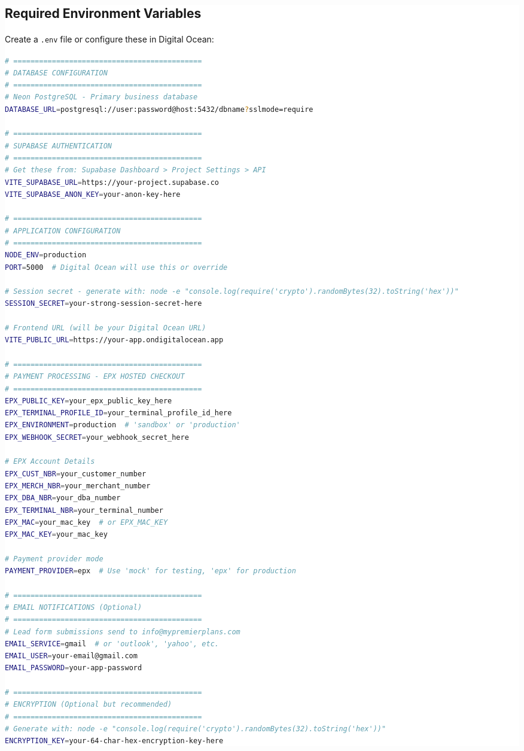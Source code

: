 ## Required Environment Variables

Create a `.env` file or configure these in Digital Ocean:

```bash
# ============================================
# DATABASE CONFIGURATION
# ============================================
# Neon PostgreSQL - Primary business database
DATABASE_URL=postgresql://user:password@host:5432/dbname?sslmode=require

# ============================================
# SUPABASE AUTHENTICATION
# ============================================
# Get these from: Supabase Dashboard > Project Settings > API
VITE_SUPABASE_URL=https://your-project.supabase.co
VITE_SUPABASE_ANON_KEY=your-anon-key-here

# ============================================
# APPLICATION CONFIGURATION
# ============================================
NODE_ENV=production
PORT=5000  # Digital Ocean will use this or override

# Session secret - generate with: node -e "console.log(require('crypto').randomBytes(32).toString('hex'))"
SESSION_SECRET=your-strong-session-secret-here

# Frontend URL (will be your Digital Ocean URL)
VITE_PUBLIC_URL=https://your-app.ondigitalocean.app

# ============================================
# PAYMENT PROCESSING - EPX HOSTED CHECKOUT
# ============================================
EPX_PUBLIC_KEY=your_epx_public_key_here
EPX_TERMINAL_PROFILE_ID=your_terminal_profile_id_here
EPX_ENVIRONMENT=production  # 'sandbox' or 'production'
EPX_WEBHOOK_SECRET=your_webhook_secret_here

# EPX Account Details
EPX_CUST_NBR=your_customer_number
EPX_MERCH_NBR=your_merchant_number
EPX_DBA_NBR=your_dba_number
EPX_TERMINAL_NBR=your_terminal_number
EPX_MAC=your_mac_key  # or EPX_MAC_KEY
EPX_MAC_KEY=your_mac_key

# Payment provider mode
PAYMENT_PROVIDER=epx  # Use 'mock' for testing, 'epx' for production

# ============================================
# EMAIL NOTIFICATIONS (Optional)
# ============================================
# Lead form submissions send to info@mypremierplans.com
EMAIL_SERVICE=gmail  # or 'outlook', 'yahoo', etc.
EMAIL_USER=your-email@gmail.com
EMAIL_PASSWORD=your-app-password

# ============================================
# ENCRYPTION (Optional but recommended)
# ============================================
# Generate with: node -e "console.log(require('crypto').randomBytes(32).toString('hex'))"
ENCRYPTION_KEY=your-64-char-hex-encryption-key-here
```